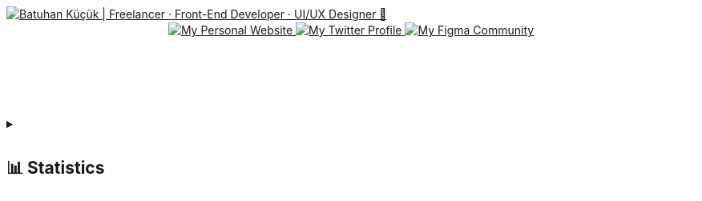 <a href="https://bennbatuu.dev/work/contact">
  <picture>
    <source media="(prefers-color-scheme: dark)" srcset="./header-dark.svg">
    <source media="(prefers-color-scheme: light)" srcset="./header.svg" />
    <img alt="Batuhan Küçük | Freelancer · Front-End Developer · UI/UX Designer 🎨" src="./header.svg" width="100%" />
  </picture>
</a>

<header>
  <div align="center">
    <a href="https://enji.dev">
      <img alt="My Personal Website" src="https://img.shields.io/static/v1?color=%237733ff&label=Website&message=enji.dev&style=flat&logo=amp&logoColor=ffffff&labelColor=334155">
    </a>
    <a href="https://twitter.com/enjidev">
      <img alt="My Twitter Profile" src="https://img.shields.io/badge/Twitter-enjidev-7733ff?style=flat&logo=twitter&logoColor=ffffff&labelColor=334155">
    </a>
    <a href="https://figma.com/@enjidev">
      <img alt="My Figma Community" src="https://img.shields.io/static/v1?color=%237733ff&label=Figma&message=@enjidev&style=flat&logo=figma&logoColor=ffffff&labelColor=334155">
    </a>
  </div>
</header>

<br />
<br />

<details><summary><h2>📊 Statistics</h2></summary></details>
